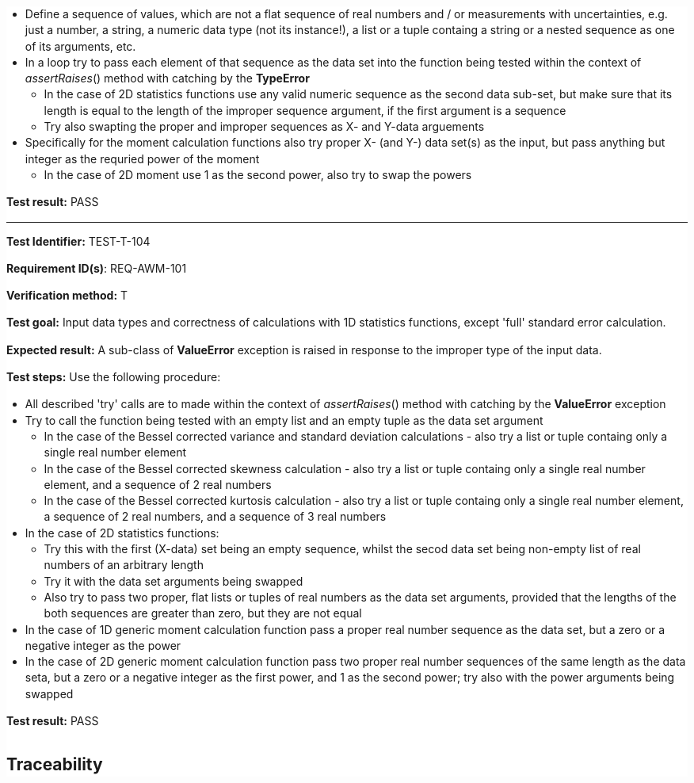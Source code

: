 * Define a sequence of values, which are not a flat sequence of real numbers and / or measurements with uncertainties, e.g. just a number, a string, a numeric data type (not its instance!), a list or a tuple containg a string or a nested sequence as one of its arguments, etc.
* In a loop try to pass each element of that sequence as the data set into the function being tested within the context of *assertRaises*() method with catching by the **TypeError**
  * In the case of 2D statistics functions use any valid numeric sequence as the second data sub-set, but make sure that its length is equal to the length of the improper sequence argument, if the first argument is a sequence
  * Try also swapting the proper and improper sequences as X- and Y-data arguements
* Specifically for the moment calculation functions also try proper X- (and Y-) data set(s) as the input, but pass anything but integer as the requried power of the moment
  * In the case of 2D moment use 1 as the second power, also try to swap the powers

**Test result:** PASS

___

**Test Identifier:** TEST-T-104

**Requirement ID(s)**: REQ-AWM-101

**Verification method:** T

**Test goal:** Input data types and correctness of calculations with 1D statistics functions, except 'full' standard error calculation.

**Expected result:** A sub-class of **ValueError** exception is raised in response to the improper type of the input data.

**Test steps:** Use the following procedure:

* All described 'try' calls are to made within the context of *assertRaises*() method with catching by the **ValueError** exception
* Try to call the function being tested with an empty list and an empty tuple as the data set argument
  * In the case of the Bessel corrected variance and standard deviation calculations - also try a list or tuple containg only a single real number element
  * In the case of the Bessel corrected skewness calculation - also try a list or tuple containg only a single real number element, and a sequence of 2 real numbers
  * In the case of the Bessel corrected kurtosis calculation - also try a list or tuple containg only a single real number element, a sequence of 2 real numbers, and a sequence of 3 real numbers
* In the case of 2D statistics functions:
  * Try this with the first (X-data) set being an empty sequence, whilst the secod data set being non-empty list of real numbers of an arbitrary length
  * Try it with the data set arguments being swapped
  * Also try to pass two proper, flat lists or tuples of real numbers as the data set arguments, provided that the lengths of the both sequences are greater than zero, but they are not equal
* In the case of 1D generic moment calculation function pass a proper real number sequence as the data set, but a zero or a negative integer as the power
* In the case of 2D generic moment calculation function pass two proper real number sequences of the same length as the data seta, but a zero or a negative integer as the first power, and 1 as the second power; try also with the power arguments being swapped

**Test result:** PASS

## Traceability
